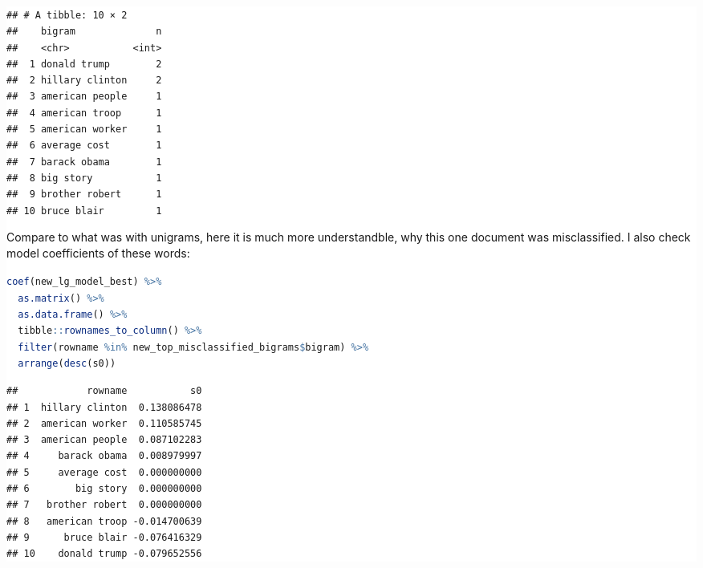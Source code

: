     ## # A tibble: 10 × 2
    ##    bigram              n
    ##    <chr>           <int>
    ##  1 donald trump        2
    ##  2 hillary clinton     2
    ##  3 american people     1
    ##  4 american troop      1
    ##  5 american worker     1
    ##  6 average cost        1
    ##  7 barack obama        1
    ##  8 big story           1
    ##  9 brother robert      1
    ## 10 bruce blair         1

Compare to what was with unigrams, here it is much more understandble,
why this one document was misclassified. I also check model coefficients
of these words:

``` r
coef(new_lg_model_best) %>%
  as.matrix() %>%
  as.data.frame() %>%
  tibble::rownames_to_column() %>%
  filter(rowname %in% new_top_misclassified_bigrams$bigram) %>%
  arrange(desc(s0))
```

    ##            rowname           s0
    ## 1  hillary clinton  0.138086478
    ## 2  american worker  0.110585745
    ## 3  american people  0.087102283
    ## 4     barack obama  0.008979997
    ## 5     average cost  0.000000000
    ## 6        big story  0.000000000
    ## 7   brother robert  0.000000000
    ## 8   american troop -0.014700639
    ## 9      bruce blair -0.076416329
    ## 10    donald trump -0.079652556
